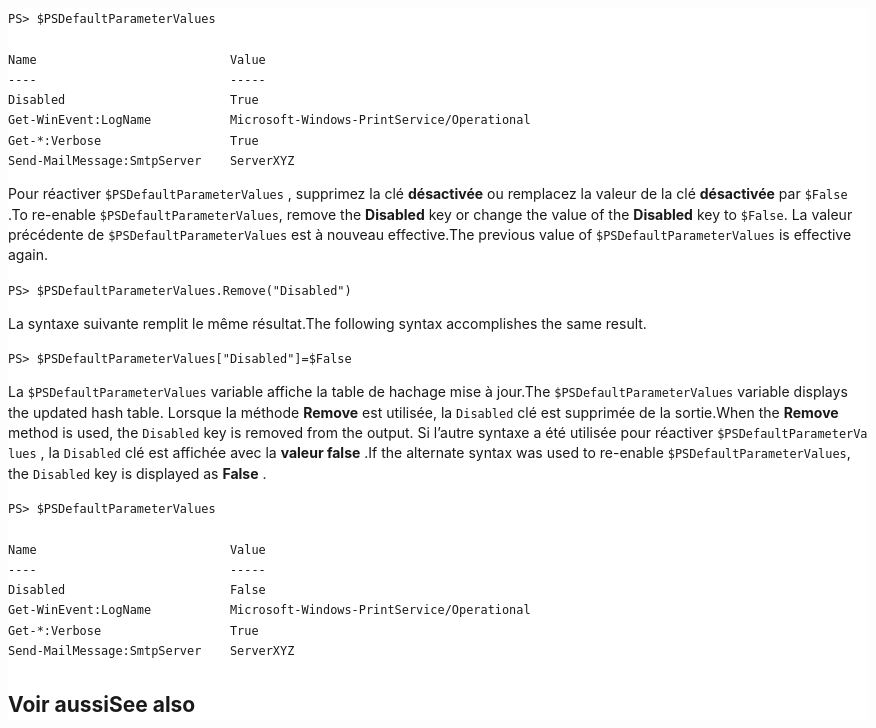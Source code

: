 ```
PS> $PSDefaultParameterValues

Name                           Value
----                           -----
Disabled                       True
Get-WinEvent:LogName           Microsoft-Windows-PrintService/Operational
Get-*:Verbose                  True
Send-MailMessage:SmtpServer    ServerXYZ
```

<span data-ttu-id="7abfa-204">Pour réactiver `$PSDefaultParameterValues` , supprimez la clé **désactivée** ou remplacez la valeur de la clé **désactivée** par `$False` .</span><span class="sxs-lookup"><span data-stu-id="7abfa-204">To re-enable `$PSDefaultParameterValues`, remove the **Disabled** key or change the value of the **Disabled** key to `$False`.</span></span> <span data-ttu-id="7abfa-205">La valeur précédente de `$PSDefaultParameterValues` est à nouveau effective.</span><span class="sxs-lookup"><span data-stu-id="7abfa-205">The previous value of `$PSDefaultParameterValues` is effective again.</span></span>

```
PS> $PSDefaultParameterValues.Remove("Disabled")
```

<span data-ttu-id="7abfa-206">La syntaxe suivante remplit le même résultat.</span><span class="sxs-lookup"><span data-stu-id="7abfa-206">The following syntax accomplishes the same result.</span></span>

```
PS> $PSDefaultParameterValues["Disabled"]=$False
```

<span data-ttu-id="7abfa-207">La `$PSDefaultParameterValues` variable affiche la table de hachage mise à jour.</span><span class="sxs-lookup"><span data-stu-id="7abfa-207">The `$PSDefaultParameterValues` variable displays the updated hash table.</span></span> <span data-ttu-id="7abfa-208">Lorsque la méthode **Remove** est utilisée, la `Disabled` clé est supprimée de la sortie.</span><span class="sxs-lookup"><span data-stu-id="7abfa-208">When the **Remove** method is used, the `Disabled` key is removed from the output.</span></span>
<span data-ttu-id="7abfa-209">Si l’autre syntaxe a été utilisée pour réactiver `$PSDefaultParameterValues` , la `Disabled` clé est affichée avec la **valeur false** .</span><span class="sxs-lookup"><span data-stu-id="7abfa-209">If the alternate syntax was used to re-enable `$PSDefaultParameterValues`, the `Disabled` key is displayed as **False** .</span></span>

```
PS> $PSDefaultParameterValues

Name                           Value
----                           -----
Disabled                       False
Get-WinEvent:LogName           Microsoft-Windows-PrintService/Operational
Get-*:Verbose                  True
Send-MailMessage:SmtpServer    ServerXYZ
```

## <a name="see-also"></a><span data-ttu-id="7abfa-210">Voir aussi</span><span class="sxs-lookup"><span data-stu-id="7abfa-210">See also</span></span>

